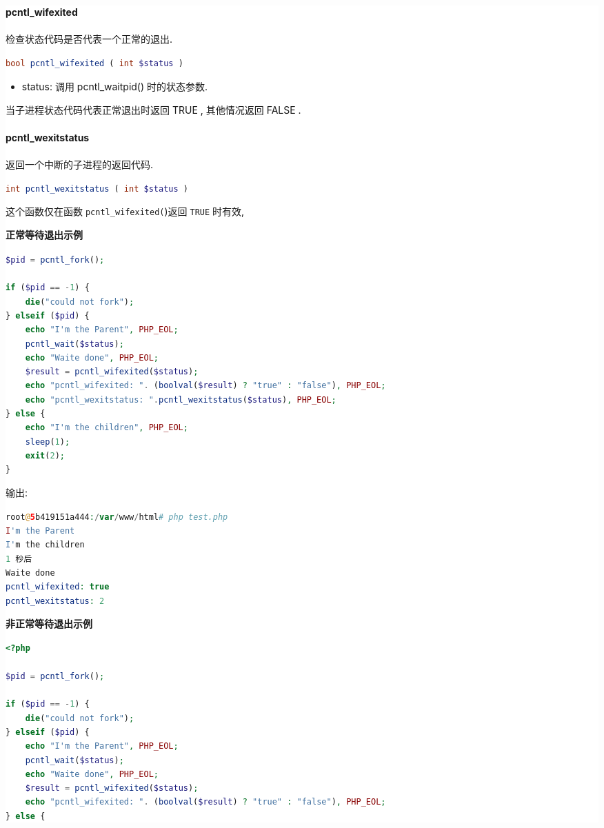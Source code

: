 #### pcntl_wifexited

检查状态代码是否代表一个正常的退出.

```php
bool pcntl_wifexited ( int $status )
```

* status: 调用 pcntl_waitpid() 时的状态参数.

当子进程状态代码代表正常退出时返回 TRUE , 其他情况返回 FALSE .

#### pcntl_wexitstatus

返回一个中断的子进程的返回代码.

```php
int pcntl_wexitstatus ( int $status )
```

这个函数仅在函数 `pcntl_wifexited(`)返回 `TRUE` 时有效,

**正常等待退出示例**

```php
$pid = pcntl_fork();

if ($pid == -1) {
    die("could not fork");
} elseif ($pid) {
    echo "I'm the Parent", PHP_EOL;
    pcntl_wait($status);
    echo "Waite done", PHP_EOL;
    $result = pcntl_wifexited($status);
    echo "pcntl_wifexited: ". (boolval($result) ? "true" : "false"), PHP_EOL;
    echo "pcntl_wexitstatus: ".pcntl_wexitstatus($status), PHP_EOL;
} else {
    echo "I'm the children", PHP_EOL;
    sleep(1);
    exit(2);
}
```
输出:

```php
root@5b419151a444:/var/www/html# php test.php
I'm the Parent
I'm the children
1 秒后
Waite done
pcntl_wifexited: true
pcntl_wexitstatus: 2
```

**非正常等待退出示例**

```php
<?php

$pid = pcntl_fork();

if ($pid == -1) {
    die("could not fork");
} elseif ($pid) {
    echo "I'm the Parent", PHP_EOL;
    pcntl_wait($status);
    echo "Waite done", PHP_EOL;
    $result = pcntl_wifexited($status);
    echo "pcntl_wifexited: ". (boolval($result) ? "true" : "false"), PHP_EOL;
} else {
```